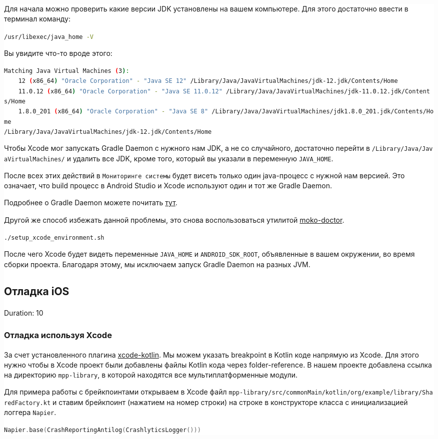 Для начала можно проверить какие версии JDK установлены на вашем компьютере. Для этого достаточно ввести в терминал команду:
```bash
/usr/libexec/java_home -V
```

Вы увидите что-то вроде этого:
```bash
Matching Java Virtual Machines (3):
    12 (x86_64) "Oracle Corporation" - "Java SE 12" /Library/Java/JavaVirtualMachines/jdk-12.jdk/Contents/Home
    11.0.12 (x86_64) "Oracle Corporation" - "Java SE 11.0.12" /Library/Java/JavaVirtualMachines/jdk-11.0.12.jdk/Contents/Home
    1.8.0_201 (x86_64) "Oracle Corporation" - "Java SE 8" /Library/Java/JavaVirtualMachines/jdk1.8.0_201.jdk/Contents/Home
/Library/Java/JavaVirtualMachines/jdk-12.jdk/Contents/Home
```

Чтобы Xcode мог запускать Gradle Daemon с нужного нам JDK, а не со случайного, достаточно перейти в `/Library/Java/JavaVirtualMachines/` и удалить все JDK, кроме того, который вы указали в переменную `JAVA_HOME`.

После всех этих действий в `Мониторинге системы` будет висеть только один java-процесс с нужной нам версией. Это означает, что build процесс в Android Studio и Xcode используют один и тот же Gradle Daemon.

Подробнее о Gradle Daemon можете почитать [тут](https://kmm.icerock.dev/docs/for-ios-devs/gradle).

Другой же способ избежать данной проблемы, это снова воспользоваться утилитой [moko-doctor](https://github.com/icerockdev/moko-doctor).

```bash
./setup_xcode_environment.sh
```

После чего Xcode будет видеть переменные `JAVA_HOME` и `ANDROID_SDK_ROOT`, объявленные в вашем окружении, во время сборки проекта. Благодаря этому, мы исключаем запуск Gradle Daemon на разных JVM.


## Отладка iOS

Duration: 10

### Отладка используя Xcode

За счет установленного плагина [xcode-kotlin](https://github.com/touchlab/xcode-kotlin). Мы можем
указать breakpoint в Kotlin коде напрямую из Xcode. Для этого нужно чтобы в Xcode проект были
добавлены файлы Kotlin кода через folder-reference. В нашем проекте добавлена ссылка на
директорию `mpp-library`, в которой находятся все мультиплатформенные модули.

Для примера работы с брейкпоинтами открываем в Xcode файл
`mpp-library/src/commonMain/kotlin/org/example/library/SharedFactory.kt`
и ставим брейкпоинт (нажатием на номер строки) на строке в конструкторе класса с инициализацией
логгера `Napier`.

```kotlin
Napier.base(CrashReportingAntilog(CrashlyticsLogger()))
```
